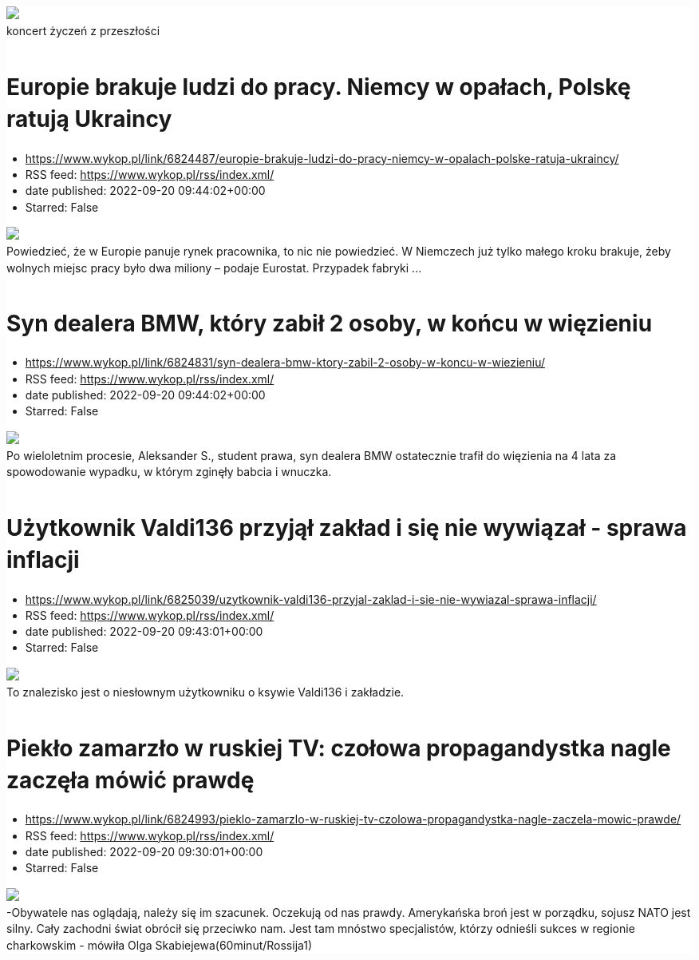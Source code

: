 <img src="https://www.wykop.pl/cdn/c3397993/link_1663658426jsiRIDiyjtFimNhNskyNkj,w104h74.jpg" /><br />
		 koncert życzeń z przeszłości

# Europie brakuje ludzi do pracy. Niemcy w opałach, Polskę ratują Ukraincy
 - https://www.wykop.pl/link/6824487/europie-brakuje-ludzi-do-pracy-niemcy-w-opalach-polske-ratuja-ukraincy/
 - RSS feed: https://www.wykop.pl/rss/index.xml/
 - date published: 2022-09-20 09:44:02+00:00
 - Starred: False

<img src="https://www.wykop.pl/cdn/c3397993/link_16636160903IPDbj5ER7JgFDDqZlCRqy,w104h74.jpg" /><br />
		 Powiedzieć, że w Europie panuje rynek pracownika, to nic nie powiedzieć. W Niemczech już tylko małego kroku brakuje, żeby wolnych miejsc pracy było dwa miliony – podaje Eurostat. Przypadek fabryki ...

# Syn dealera BMW, który zabił 2 osoby, w końcu w więzieniu
 - https://www.wykop.pl/link/6824831/syn-dealera-bmw-ktory-zabil-2-osoby-w-koncu-w-wiezieniu/
 - RSS feed: https://www.wykop.pl/rss/index.xml/
 - date published: 2022-09-20 09:44:02+00:00
 - Starred: False

<img src="https://www.wykop.pl/cdn/c3397993/link_16636572913kfZs3EnmFo0UYhNUykvJh,w104h74.jpg" /><br />
		 Po wieloletnim procesie, Aleksander S., student prawa, syn dealera BMW ostatecznie trafił do więzienia na 4 lata za spowodowanie wypadku, w którym zginęły babcia i wnuczka.

# Użytkownik Valdi136 przyjął zakład i się nie wywiązał - sprawa inflacji
 - https://www.wykop.pl/link/6825039/uzytkownik-valdi136-przyjal-zaklad-i-sie-nie-wywiazal-sprawa-inflacji/
 - RSS feed: https://www.wykop.pl/rss/index.xml/
 - date published: 2022-09-20 09:43:01+00:00
 - Starred: False

<img src="https://www.wykop.pl/cdn/c3397993/link_166366192717mSPoA9Eo9ClEIPYRxQBp,w104h74.jpg" /><br />
		 To znalezisko jest o niesłownym użytkowniku o ksywie Valdi136 i zakładzie.

# Piekło zamarzło w ruskiej TV: czołowa propagandystka nagle zaczęła mówić prawdę
 - https://www.wykop.pl/link/6824993/pieklo-zamarzlo-w-ruskiej-tv-czolowa-propagandystka-nagle-zaczela-mowic-prawde/
 - RSS feed: https://www.wykop.pl/rss/index.xml/
 - date published: 2022-09-20 09:30:01+00:00
 - Starred: False

<img src="https://www.wykop.pl/cdn/c3397993/link_16636631699ggwXamSjuIotJorvu2AqA,w104h74.jpg" /><br />
		 -Obywatele nas oglądają, należy się im szacunek. Oczekują od nas prawdy. Amerykańska broń jest w porządku, sojusz NATO jest silny. Cały zachodni świat obrócił się przeciwko nam. Jest tam mnóstwo specjalistów, którzy odnieśli sukces w regionie charkowskim - mówiła Olga Skabiejewa(60minut/Rossija1)
